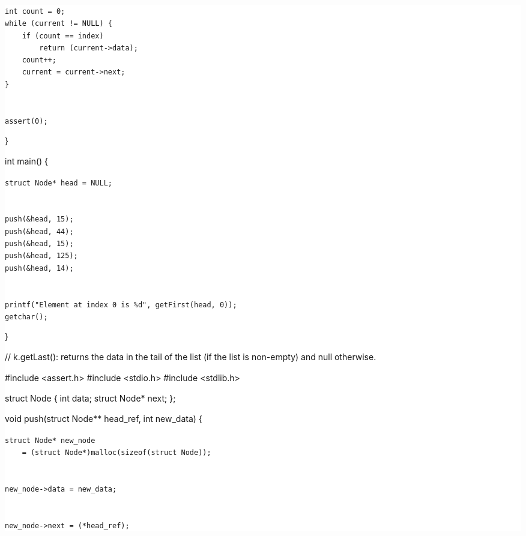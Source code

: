 	int count = 0;
	while (current != NULL) {
		if (count == index)
			return (current->data);
		count++;
		current = current->next;
	}


	assert(0);
}


int main()
{


	struct Node* head = NULL;


	push(&head, 15);
	push(&head, 44);
	push(&head, 15);
	push(&head, 125);
	push(&head, 14);


	printf("Element at index 0 is %d", getFirst(head, 0));
	getchar();
}







// k.getLast(): returns the data in the tail of the list (if the list is non-empty) and null otherwise.


#include <assert.h>
#include <stdio.h>
#include <stdlib.h>


struct Node {
	int data;
	struct Node* next;
};

void push(struct Node** head_ref, int new_data)
{

	struct Node* new_node
		= (struct Node*)malloc(sizeof(struct Node));


	new_node->data = new_data;


	new_node->next = (*head_ref);

	
